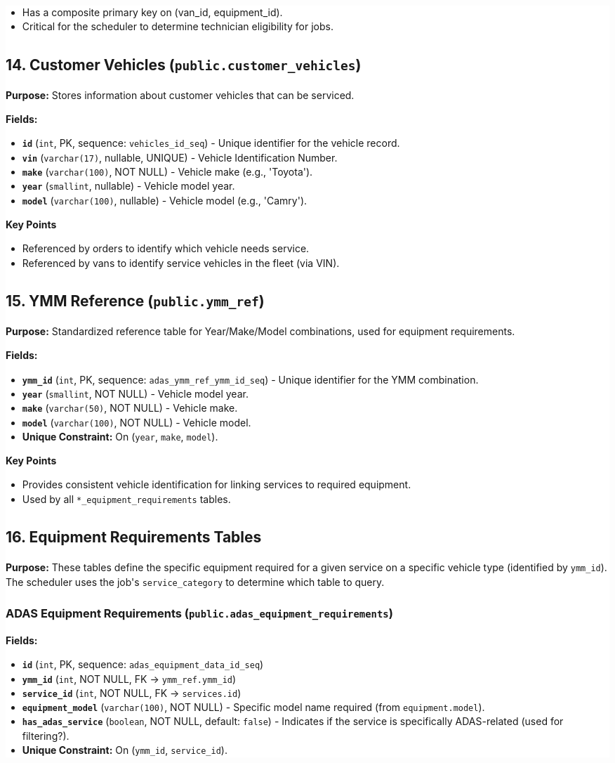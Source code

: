 - Has a composite primary key on (van_id, equipment_id).
- Critical for the scheduler to determine technician eligibility for jobs.

## 14. Customer Vehicles (`public.customer_vehicles`)

**Purpose:** Stores information about customer vehicles that can be serviced.

**Fields:**

-   **`id`** (`int`, PK, sequence: `vehicles_id_seq`) - Unique identifier for the vehicle record.
-   **`vin`** (`varchar(17)`, nullable, UNIQUE) - Vehicle Identification Number.
-   **`make`** (`varchar(100)`, NOT NULL) - Vehicle make (e.g., \'Toyota\').
-   **`year`** (`smallint`, nullable) - Vehicle model year.
-   **`model`** (`varchar(100)`, nullable) - Vehicle model (e.g., \'Camry\').

**Key Points**

- Referenced by orders to identify which vehicle needs service.
- Referenced by vans to identify service vehicles in the fleet (via VIN).

## 15. YMM Reference (`public.ymm_ref`)

**Purpose:** Standardized reference table for Year/Make/Model combinations, used for equipment requirements.

**Fields:**

-   **`ymm_id`** (`int`, PK, sequence: `adas_ymm_ref_ymm_id_seq`) - Unique identifier for the YMM combination.
-   **`year`** (`smallint`, NOT NULL) - Vehicle model year.
-   **`make`** (`varchar(50)`, NOT NULL) - Vehicle make.
-   **`model`** (`varchar(100)`, NOT NULL) - Vehicle model.
-   **Unique Constraint:** On (`year`, `make`, `model`).

**Key Points**

- Provides consistent vehicle identification for linking services to required equipment.
- Used by all `*_equipment_requirements` tables.

## 16. Equipment Requirements Tables

**Purpose:** These tables define the specific equipment required for a given service on a specific vehicle type (identified by `ymm_id`). The scheduler uses the job\'s `service_category` to determine which table to query.

### ADAS Equipment Requirements (`public.adas_equipment_requirements`)

**Fields:**

-   **`id`** (`int`, PK, sequence: `adas_equipment_data_id_seq`)
-   **`ymm_id`** (`int`, NOT NULL, FK → `ymm_ref.ymm_id`)
-   **`service_id`** (`int`, NOT NULL, FK → `services.id`)
-   **`equipment_model`** (`varchar(100)`, NOT NULL) - Specific model name required (from `equipment.model`).
-   **`has_adas_service`** (`boolean`, NOT NULL, default: `false`) - Indicates if the service is specifically ADAS-related (used for filtering?).
-   **Unique Constraint:** On (`ymm_id`, `service_id`).
